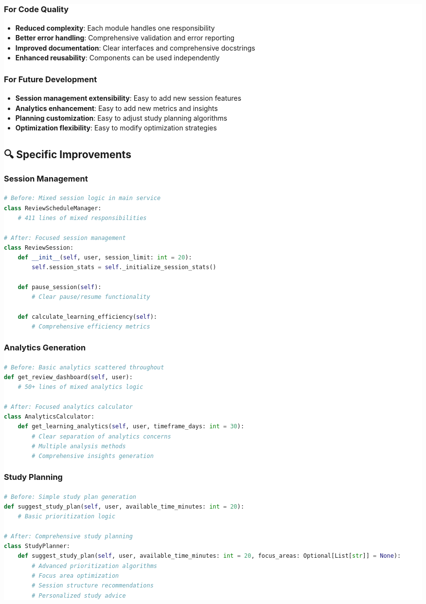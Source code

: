 ### **For Code Quality**
- **Reduced complexity**: Each module handles one responsibility
- **Better error handling**: Comprehensive validation and error reporting
- **Improved documentation**: Clear interfaces and comprehensive docstrings
- **Enhanced reusability**: Components can be used independently

### **For Future Development**
- **Session management extensibility**: Easy to add new session features
- **Analytics enhancement**: Easy to add new metrics and insights
- **Planning customization**: Easy to adjust study planning algorithms
- **Optimization flexibility**: Easy to modify optimization strategies

## **🔍 Specific Improvements**

### **Session Management**
```python
# Before: Mixed session logic in main service
class ReviewScheduleManager:
    # 411 lines of mixed responsibilities

# After: Focused session management
class ReviewSession:
    def __init__(self, user, session_limit: int = 20):
        self.session_stats = self._initialize_session_stats()
    
    def pause_session(self):
        # Clear pause/resume functionality
    
    def calculate_learning_efficiency(self):
        # Comprehensive efficiency metrics
```

### **Analytics Generation**
```python
# Before: Basic analytics scattered throughout
def get_review_dashboard(self, user):
    # 50+ lines of mixed analytics logic

# After: Focused analytics calculator
class AnalyticsCalculator:
    def get_learning_analytics(self, user, timeframe_days: int = 30):
        # Clear separation of analytics concerns
        # Multiple analysis methods
        # Comprehensive insights generation
```

### **Study Planning**
```python
# Before: Simple study plan generation
def suggest_study_plan(self, user, available_time_minutes: int = 20):
    # Basic prioritization logic

# After: Comprehensive study planning
class StudyPlanner:
    def suggest_study_plan(self, user, available_time_minutes: int = 20, focus_areas: Optional[List[str]] = None):
        # Advanced prioritization algorithms
        # Focus area optimization
        # Session structure recommendations
        # Personalized study advice
```
